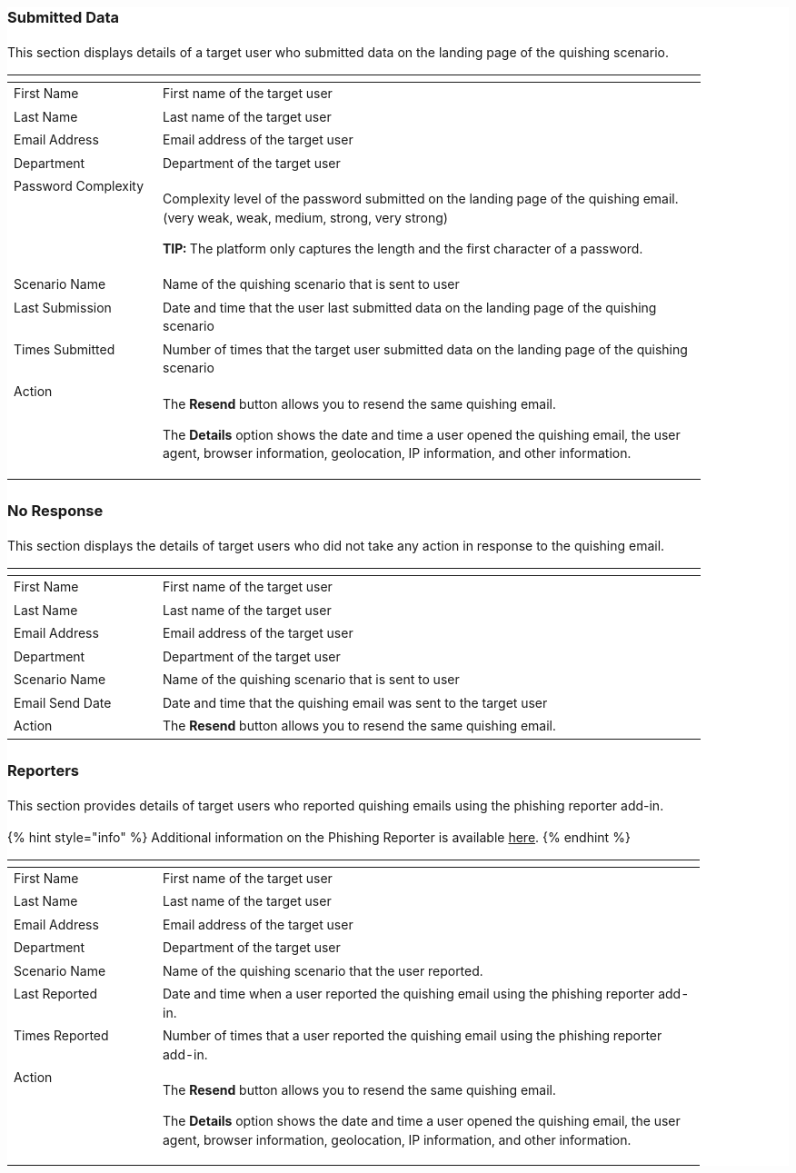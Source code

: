 ### Submitted Data&#x20;

This section displays details of a target user who submitted data on the landing page of the quishing scenario.

<table><thead><tr><th width="150"></th><th width="585.1428571428571"></th></tr></thead><tbody><tr><td>First Name</td><td>First name of the target user</td></tr><tr><td>Last Name</td><td>Last name of the target user</td></tr><tr><td>Email Address</td><td>Email address of the target user</td></tr><tr><td>Department</td><td>Department of the target user</td></tr><tr><td>Password Complexity</td><td><p>Complexity level of the password submitted on the landing page of the quishing email. (very weak, weak, medium, strong, very strong)</p><p></p><p><strong>TIP:</strong> The platform only captures the length and the first character of a password.</p></td></tr><tr><td>Scenario Name</td><td>Name of the quishing scenario that is sent to user</td></tr><tr><td>Last Submission</td><td>Date and time that the user last submitted data on the landing page of the quishing scenario</td></tr><tr><td>Times Submitted</td><td>Number of times that the target user submitted data on the landing page of the quishing scenario</td></tr><tr><td>Action</td><td><p>The <strong>Resend</strong> button allows you to resend the same quishing email.</p><p></p><p>The <strong>Details</strong> option shows the date and time a user opened the quishing email, the user agent, browser information, geolocation, IP information, and other information.</p></td></tr></tbody></table>

### No Response

This section displays the details of target users who did not take any action in response to the quishing email.

<table><thead><tr><th width="150"></th><th width="585.1428571428571"></th></tr></thead><tbody><tr><td>First Name</td><td>First name of the target user</td></tr><tr><td>Last Name</td><td>Last name of the target user</td></tr><tr><td>Email Address</td><td>Email address of the target user</td></tr><tr><td>Department</td><td>Department of the target user</td></tr><tr><td>Scenario Name</td><td>Name of the quishing scenario that is sent to user</td></tr><tr><td>Email Send Date</td><td>Date and time that the quishing email was sent to the target user</td></tr><tr><td>Action</td><td>The <strong>Resend</strong> button allows you to resend the same quishing email.</td></tr></tbody></table>

### Reporters

This section provides details of target users who reported quishing emails using the phishing reporter add-in.

{% hint style="info" %}
Additional information on the Phishing Reporter is available [here](../phishing-reporter/).
{% endhint %}

<table><thead><tr><th width="150"></th><th width="584.1428571428571"></th></tr></thead><tbody><tr><td>First Name</td><td>First name of the target user</td></tr><tr><td>Last Name</td><td>Last name of the target user</td></tr><tr><td>Email Address</td><td>Email address of the target user</td></tr><tr><td>Department</td><td>Department of the target user</td></tr><tr><td>Scenario Name</td><td>Name of the quishing scenario that the user reported.</td></tr><tr><td>Last Reported</td><td>Date and time when a user reported the quishing email using the phishing reporter add-in.</td></tr><tr><td>Times Reported</td><td>Number of times that a user reported the quishing email using the phishing reporter add-in.</td></tr><tr><td>Action</td><td><p>The <strong>Resend</strong> button allows you to resend the same quishing email.</p><p></p><p>The <strong>Details</strong> option shows the date and time a user opened the quishing email, the user agent, browser information, geolocation, IP information, and other information.</p></td></tr></tbody></table>
